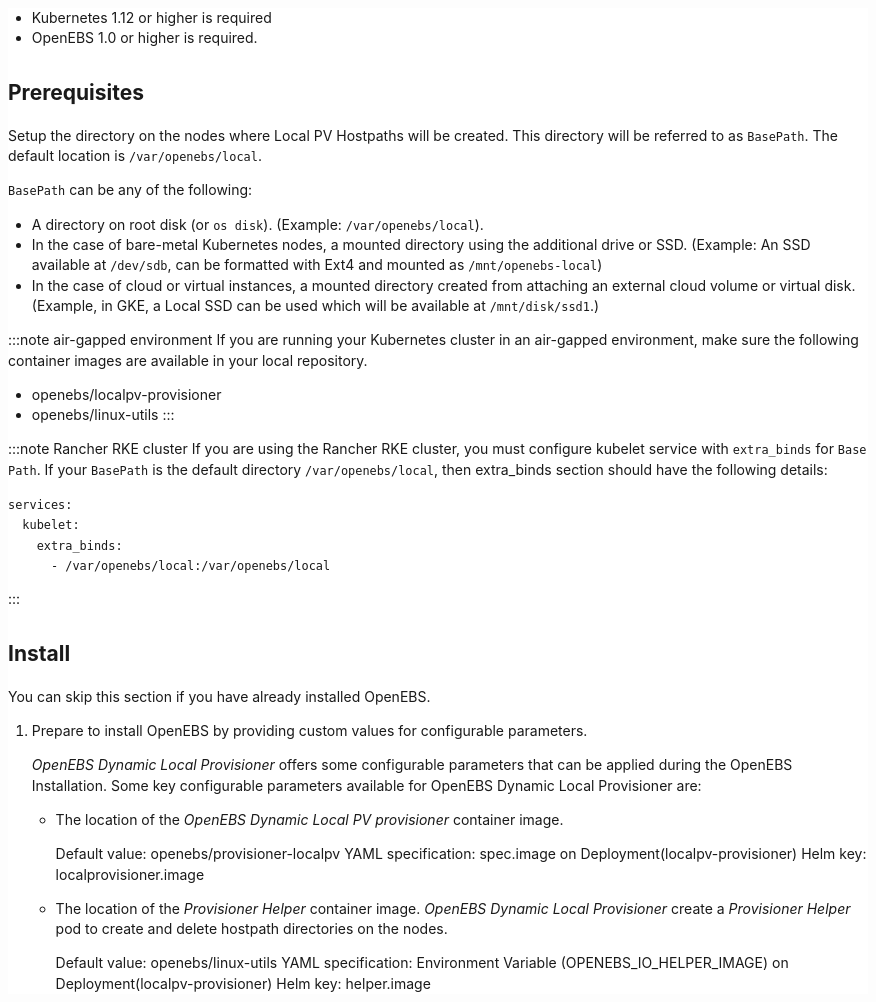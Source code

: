 - Kubernetes 1.12 or higher is required
- OpenEBS 1.0 or higher is required. 

## Prerequisites

Setup the directory on the nodes where Local PV Hostpaths will be created. This directory will be referred to as `BasePath`. The default location is `/var/openebs/local`.  

`BasePath` can be any of the following:
- A directory on root disk (or `os disk`). (Example: `/var/openebs/local`). 
- In the case of bare-metal Kubernetes nodes, a mounted directory using the additional drive or SSD. (Example: An SSD available at `/dev/sdb`, can be formatted with Ext4 and mounted as `/mnt/openebs-local`) 
- In the case of cloud or virtual instances, a mounted directory created from attaching an external cloud volume or virtual disk. (Example, in GKE, a Local SSD can be used which will be available at `/mnt/disk/ssd1`.)

:::note air-gapped environment
If you are running your Kubernetes cluster in an air-gapped environment, make sure the following container images are available in your local repository.
- openebs/localpv-provisioner
- openebs/linux-utils
:::

:::note Rancher RKE cluster
If you are using the Rancher RKE cluster, you must configure kubelet service with `extra_binds` for `BasePath`. If your `BasePath` is the default directory `/var/openebs/local`, then extra_binds section should have the following details:
```
services:
  kubelet:
    extra_binds:
      - /var/openebs/local:/var/openebs/local
```
:::

## Install 

You can skip this section if you have already installed OpenEBS.

1. Prepare to install OpenEBS by providing custom values for configurable parameters. 

   *OpenEBS Dynamic Local Provisioner* offers some configurable parameters that can be applied during the OpenEBS Installation. Some key configurable parameters available for OpenEBS Dynamic Local Provisioner are:

   - The location of the *OpenEBS Dynamic Local PV provisioner* container image.
     <div class="co">
     Default value: openebs/provisioner-localpv
     YAML specification: spec.image on Deployment(localpv-provisioner)
     Helm key: localprovisioner.image
     </div>

   - The location of the *Provisioner Helper* container image. *OpenEBS Dynamic Local Provisioner* create a *Provisioner Helper* pod to create and delete hostpath directories on the nodes.
     <div class="co">
     Default value: openebs/linux-utils
     YAML specification: Environment Variable (OPENEBS_IO_HELPER_IMAGE) on Deployment(localpv-provisioner) 
     Helm key: helper.image
     </div>
